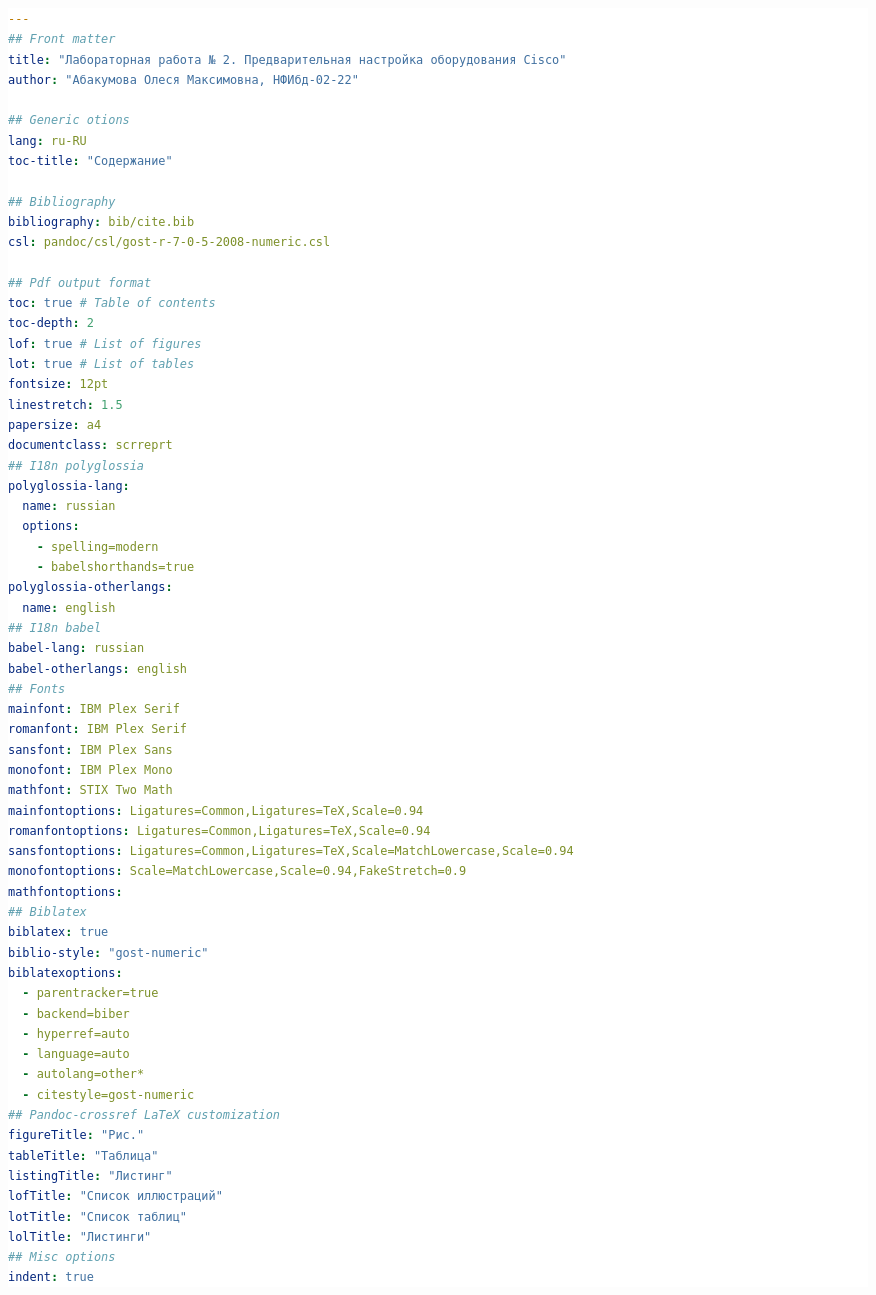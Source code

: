 ```yaml
---
## Front matter
title: "Лабораторная работа № 2. Предварительная настройка оборудования Cisco"
author: "Абакумова Олеся Максимовна, НФИбд-02-22"

## Generic otions
lang: ru-RU
toc-title: "Содержание"

## Bibliography
bibliography: bib/cite.bib
csl: pandoc/csl/gost-r-7-0-5-2008-numeric.csl

## Pdf output format
toc: true # Table of contents
toc-depth: 2
lof: true # List of figures
lot: true # List of tables
fontsize: 12pt
linestretch: 1.5
papersize: a4
documentclass: scrreprt
## I18n polyglossia
polyglossia-lang:
  name: russian
  options:
	- spelling=modern
	- babelshorthands=true
polyglossia-otherlangs:
  name: english
## I18n babel
babel-lang: russian
babel-otherlangs: english
## Fonts
mainfont: IBM Plex Serif
romanfont: IBM Plex Serif
sansfont: IBM Plex Sans
monofont: IBM Plex Mono
mathfont: STIX Two Math
mainfontoptions: Ligatures=Common,Ligatures=TeX,Scale=0.94
romanfontoptions: Ligatures=Common,Ligatures=TeX,Scale=0.94
sansfontoptions: Ligatures=Common,Ligatures=TeX,Scale=MatchLowercase,Scale=0.94
monofontoptions: Scale=MatchLowercase,Scale=0.94,FakeStretch=0.9
mathfontoptions:
## Biblatex
biblatex: true
biblio-style: "gost-numeric"
biblatexoptions:
  - parentracker=true
  - backend=biber
  - hyperref=auto
  - language=auto
  - autolang=other*
  - citestyle=gost-numeric
## Pandoc-crossref LaTeX customization
figureTitle: "Рис."
tableTitle: "Таблица"
listingTitle: "Листинг"
lofTitle: "Список иллюстраций"
lotTitle: "Список таблиц"
lolTitle: "Листинги"
## Misc options
indent: true
```